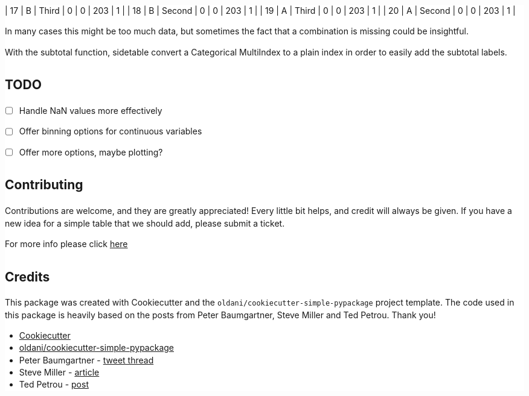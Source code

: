 | 17 | B      | Third   |       0 | 0         |                203 |             1        |
| 18 | B      | Second  |       0 | 0         |                203 |             1        |
| 19 | A      | Third   |       0 | 0         |                203 |             1        |
| 20 | A      | Second  |       0 | 0         |                203 |             1        |

In many cases this might be too much data, but sometimes the fact that a combination is 
missing could be insightful.

With the subtotal function, sidetable convert a Categorical MultiIndex to a plain index
in order to easily add the subtotal labels.

## TODO

- [ ] Handle NaN values more effectively
- [ ] Offer binning options for continuous variables
- [ ] Offer more options, maybe plotting?


## Contributing

Contributions are welcome, and they are greatly appreciated! Every
little bit helps, and credit will always be given. If you have a new idea for a simple table
that we should add, please submit a ticket.

For more info please click [here](./CONTRIBUTING.md)

## Credits

This package was created with Cookiecutter and the `oldani/cookiecutter-simple-pypackage` project template.
The code used in this package is heavily based on the posts from Peter Baumgartner, Steve Miller
and Ted Petrou. Thank you!

- [Cookiecutter](https://github.com/audreyr/cookiecutter)
- [oldani/cookiecutter-simple-pypackage](https://github.com/oldani/cookiecutter-simple-pypackage)
- Peter Baumgartner - [tweet thread](https://twitter.com/pmbaumgartner/status/1235925419012087809)
- Steve Miller - [article](https://opendatascience.com/frequencies-and-chaining-in-python-pandas/)
- Ted Petrou - [post](https://medium.com/dunder-data/finding-the-percentage-of-missing-values-in-a-pandas-dataframe-a04fa00f84ab)